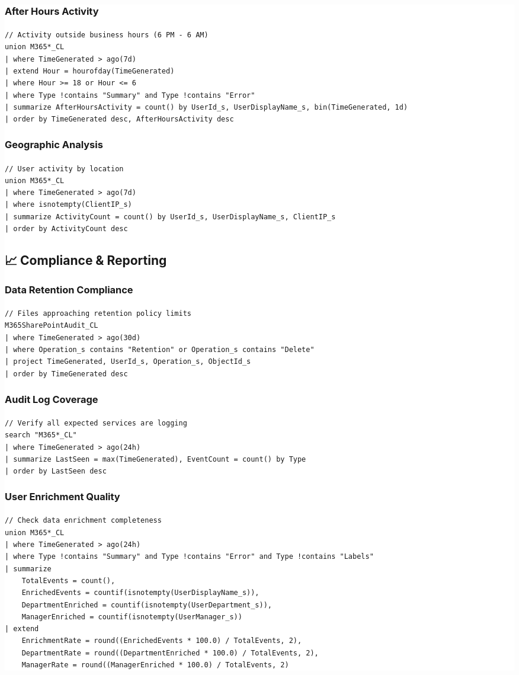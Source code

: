 ### After Hours Activity
```kql
// Activity outside business hours (6 PM - 6 AM)
union M365*_CL
| where TimeGenerated > ago(7d)
| extend Hour = hourofday(TimeGenerated)
| where Hour >= 18 or Hour <= 6
| where Type !contains "Summary" and Type !contains "Error"
| summarize AfterHoursActivity = count() by UserId_s, UserDisplayName_s, bin(TimeGenerated, 1d)
| order by TimeGenerated desc, AfterHoursActivity desc
```

### Geographic Analysis
```kql
// User activity by location
union M365*_CL
| where TimeGenerated > ago(7d)
| where isnotempty(ClientIP_s)
| summarize ActivityCount = count() by UserId_s, UserDisplayName_s, ClientIP_s
| order by ActivityCount desc
```

## 📈 Compliance & Reporting

### Data Retention Compliance
```kql
// Files approaching retention policy limits
M365SharePointAudit_CL
| where TimeGenerated > ago(30d)
| where Operation_s contains "Retention" or Operation_s contains "Delete"
| project TimeGenerated, UserId_s, Operation_s, ObjectId_s
| order by TimeGenerated desc
```

### Audit Log Coverage
```kql
// Verify all expected services are logging
search "M365*_CL"
| where TimeGenerated > ago(24h)
| summarize LastSeen = max(TimeGenerated), EventCount = count() by Type
| order by LastSeen desc
```

### User Enrichment Quality
```kql
// Check data enrichment completeness
union M365*_CL
| where TimeGenerated > ago(24h)
| where Type !contains "Summary" and Type !contains "Error" and Type !contains "Labels"
| summarize 
    TotalEvents = count(),
    EnrichedEvents = countif(isnotempty(UserDisplayName_s)),
    DepartmentEnriched = countif(isnotempty(UserDepartment_s)),
    ManagerEnriched = countif(isnotempty(UserManager_s))
| extend 
    EnrichmentRate = round((EnrichedEvents * 100.0) / TotalEvents, 2),
    DepartmentRate = round((DepartmentEnriched * 100.0) / TotalEvents, 2),
    ManagerRate = round((ManagerEnriched * 100.0) / TotalEvents, 2)
```
